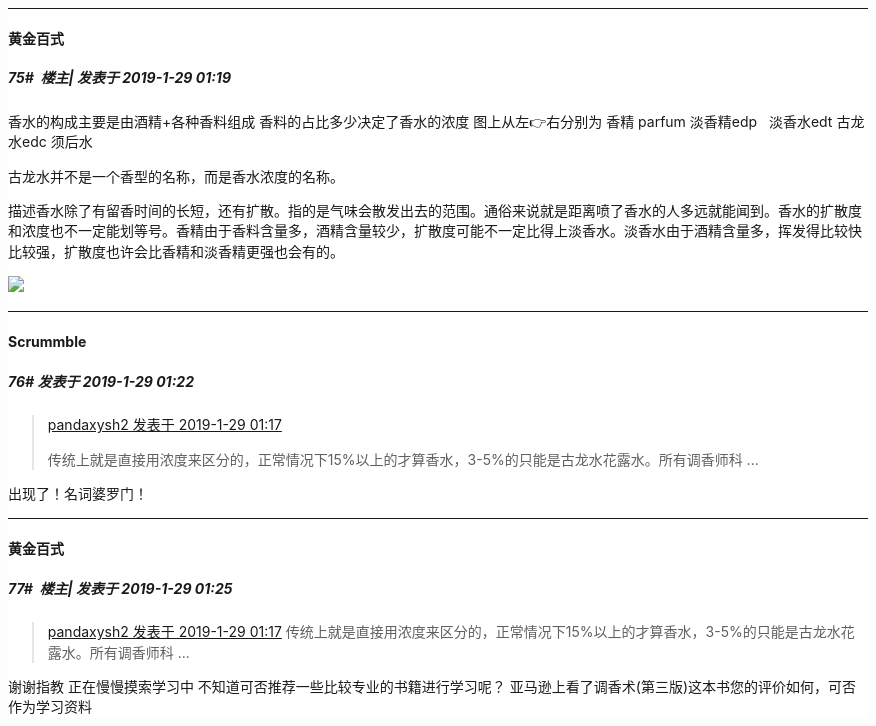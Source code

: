

*****

####  黄金百式  
##### 75#         楼主| 发表于 2019-1-29 01:19




香水的构成主要是由酒精+各种香料组成
香料的占比多少决定了香水的浓度
图上从左👉右分别为
香精 parfum
淡香精edp  
淡香水edt
古龙水edc
须后水

古龙水并不是一个香型的名称，而是香水浓度的名称。

描述香水除了有留香时间的长短，还有扩散。指的是气味会散发出去的范围。通俗来说就是距离喷了香水的人多远就能闻到。香水的扩散度和浓度也不一定能划等号。香精由于香料含量多，酒精含量较少，扩散度可能不一定比得上淡香水。淡香水由于酒精含量多，挥发得比较快比较强，扩散度也许会比香精和淡香精更强也会有的。


<img src="https://i.loli.net/2019/01/29/5c4f37209cc25.jpg" referrerpolicy="no-referrer">







*****

####  Scrummble  
##### 76#       发表于 2019-1-29 01:22



<blockquote><a href="httphttps://bbs.saraba1st.com/2b/forum.php?mod=redirect&amp;goto=findpost&amp;pid=42420215&amp;ptid=1807224" target="_blank">pandaxysh2 发表于 2019-1-29 01:17</a>

传统上就是直接用浓度来区分的，正常情况下15%以上的才算香水，3-5%的只能是古龙水花露水。所有调香师科 ...</blockquote>
出现了！名词婆罗门！







*****

####  黄金百式  
##### 77#         楼主| 发表于 2019-1-29 01:25



<blockquote><a href="httphttps://bbs.saraba1st.com/2b/forum.php?mod=redirect&amp;goto=findpost&amp;pid=42420215&amp;ptid=1807224" target="_blank">pandaxysh2 发表于 2019-1-29 01:17</a>
传统上就是直接用浓度来区分的，正常情况下15%以上的才算香水，3-5%的只能是古龙水花露水。所有调香师科 ...</blockquote>
谢谢指教
正在慢慢摸索学习中 
不知道可否推荐一些比较专业的书籍进行学习呢？
亚马逊上看了调香术(第三版)这本书您的评价如何，可否作为学习资料
